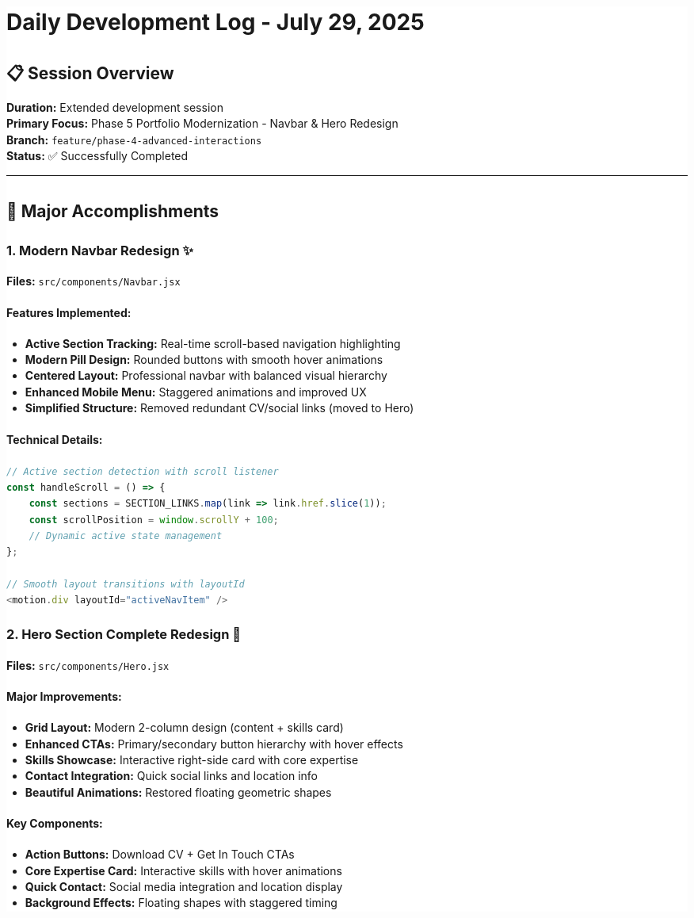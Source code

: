 # Daily Development Log - July 29, 2025

## 📋 Session Overview
**Duration:** Extended development session  
**Primary Focus:** Phase 5 Portfolio Modernization - Navbar & Hero Redesign  
**Branch:** `feature/phase-4-advanced-interactions`  
**Status:** ✅ Successfully Completed

---

## 🎯 Major Accomplishments

### 1. Modern Navbar Redesign ✨
**Files:** `src/components/Navbar.jsx`

#### Features Implemented:
- **Active Section Tracking:** Real-time scroll-based navigation highlighting
- **Modern Pill Design:** Rounded buttons with smooth hover animations  
- **Centered Layout:** Professional navbar with balanced visual hierarchy
- **Enhanced Mobile Menu:** Staggered animations and improved UX
- **Simplified Structure:** Removed redundant CV/social links (moved to Hero)

#### Technical Details:
```javascript
// Active section detection with scroll listener
const handleScroll = () => {
    const sections = SECTION_LINKS.map(link => link.href.slice(1));
    const scrollPosition = window.scrollY + 100;
    // Dynamic active state management
};

// Smooth layout transitions with layoutId
<motion.div layoutId="activeNavItem" />
```

### 2. Hero Section Complete Redesign 🚀  
**Files:** `src/components/Hero.jsx`

#### Major Improvements:
- **Grid Layout:** Modern 2-column design (content + skills card)
- **Enhanced CTAs:** Primary/secondary button hierarchy with hover effects
- **Skills Showcase:** Interactive right-side card with core expertise
- **Contact Integration:** Quick social links and location info
- **Beautiful Animations:** Restored floating geometric shapes

#### Key Components:
- **Action Buttons:** Download CV + Get In Touch CTAs
- **Core Expertise Card:** Interactive skills with hover animations
- **Quick Contact:** Social media integration and location display
- **Background Effects:** Floating shapes with staggered timing
